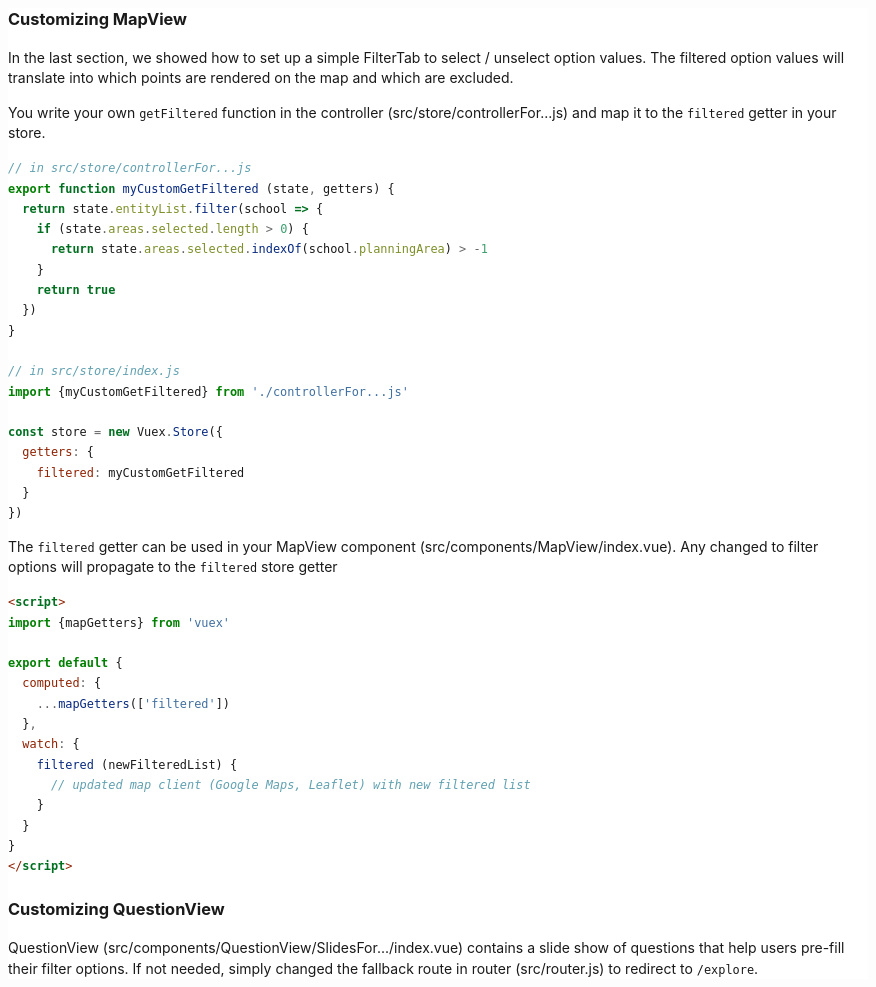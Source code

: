 ### Customizing MapView
In the last section, we showed how to set up a simple FilterTab to select / unselect option values. The filtered option values will translate into which points are rendered on the map and which are excluded.

You write your own `getFiltered` function in the controller (src/store/controllerFor...js) and map it to the `filtered` getter in your store.

```javascript
// in src/store/controllerFor...js
export function myCustomGetFiltered (state, getters) {
  return state.entityList.filter(school => {
    if (state.areas.selected.length > 0) {
      return state.areas.selected.indexOf(school.planningArea) > -1
    }
    return true
  })
}

// in src/store/index.js
import {myCustomGetFiltered} from './controllerFor...js'

const store = new Vuex.Store({
  getters: {
    filtered: myCustomGetFiltered
  }
})
```

The `filtered` getter can be used in your MapView component (src/components/MapView/index.vue). Any changed to filter options will propagate to the `filtered` store getter

```html
<script>
import {mapGetters} from 'vuex'

export default {
  computed: {
    ...mapGetters(['filtered'])
  },
  watch: {
    filtered (newFilteredList) {
      // updated map client (Google Maps, Leaflet) with new filtered list
    }
  }
}
</script>
```

### Customizing QuestionView
QuestionView (src/components/QuestionView/SlidesFor.../index.vue) contains a slide show of questions that help users pre-fill their filter options. If not needed, simply changed the fallback route in router (src/router.js) to redirect to `/explore`.
